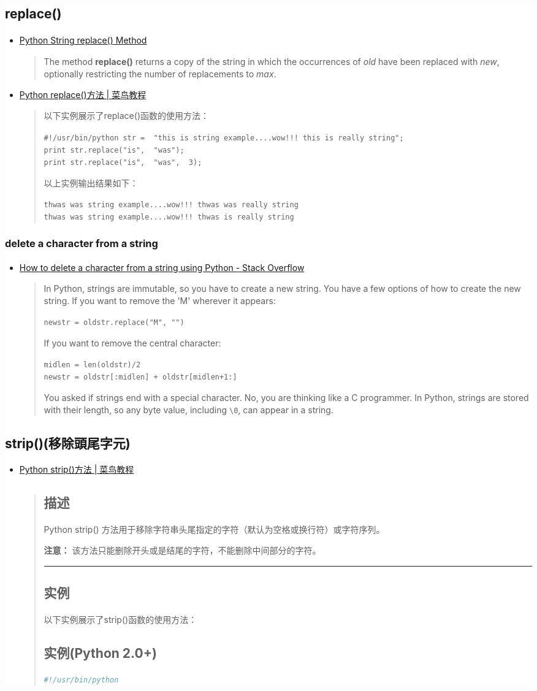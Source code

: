 ## replace()

- [Python String replace() Method](https://www.tutorialspoint.com/python/string_replace.htm)
    > The method **replace()** returns a copy of the string in which the occurrences of _old_ have been replaced with _new_, optionally restricting the number of replacements to _max_.

- [Python replace()方法 | 菜鸟教程](http://www.runoob.com/python/att-string-replace.html)

    > 以下实例展示了replace()函数的使用方法：
    > ```shell
    > #!/usr/bin/python str =  "this is string example....wow!!! this is really string";
    > print str.replace("is",  "was");
    > print str.replace("is",  "was",  3);
    > ```
    > 以上实例输出结果如下：
    > ```shell
    > thwas was string example....wow!!! thwas was really string 
    > thwas was string example....wow!!! thwas is really string
    > ```

### delete a character from a string

- [How to delete a character from a string using Python - Stack Overflow](https://stackoverflow.com/questions/3559559/how-to-delete-a-character-from-a-string-using-python)

    > In Python, strings are immutable, so you have to create a new string. You have a few options of how to create the new string. If you want to remove the 'M' wherever it appears:
    > 
    > ```
    > newstr = oldstr.replace("M", "")
    > ```
    > 
    > If you want to remove the central character:
    > 
    > ```
    > midlen = len(oldstr)/2
    > newstr = oldstr[:midlen] + oldstr[midlen+1:]
    > ```
    > 
    > You asked if strings end with a special character. No, you are thinking like a C programmer. In Python, strings are stored with their length, so any byte value, including `\0`, can appear in a string.

## strip()(移除頭尾字元)

- [Python strip()方法 | 菜鸟教程](http://www.runoob.com/python/att-string-strip.html)

    > 描述
    > --
    > 
    > Python strip() 方法用于移除字符串头尾指定的字符（默认为空格或换行符）或字符序列。
    > 
    > **注意：** 该方法只能删除开头或是结尾的字符，不能删除中间部分的字符。
    > 
    > ---
    > 
    > 实例
    > --
    > 
    > 以下实例展示了strip()函数的使用方法：
    > 
    > 实例(Python 2.0+)
    > ---------------
    > ```sh
    > #!/usr/bin/python  